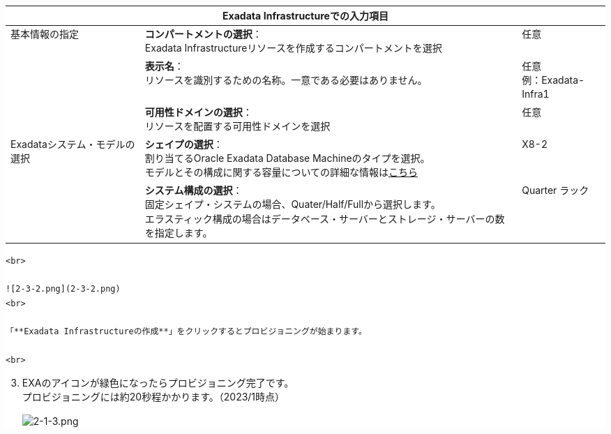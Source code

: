    <table>
    <thead>
        <tr>
            <th colspan="3">Exadata Infrastructureでの入力項目</th>
        </tr>
    </thead>
    <tbody>
        <tr>
            <td rowspan="2">基本情報の指定</td>
			<td><b>コンパートメントの選択</b>：
            <br>Exadata Infrastructureリソースを作成するコンパートメントを選択</td>
            <td>任意</td>
        </tr>
		<tr>
			<td><b>表示名</b>：
            <br>リソースを識別するための名称。一意である必要はありません。</td>
            <td>任意<br>例：Exadata-Infra1</td>
        </tr>
		<tr>
            <td rowspan="1"></td>
			<td><b>可用性ドメインの選択</b>：
            <br>リソースを配置する可用性ドメインを選択</td>
            <td>任意</td>
        </tr>
		<tr>
            <td rowspan="2">Exadataシステム・モデルの選択</td>
			<td><b>シェイプの選択</b>：
            <br>割り当てるOracle Exadata Database Machineのタイプを選択。
            <br>モデルとその構成に関する容量についての詳細な情報は<a href="https://docs.oracle.com/en/cloud/paas/autonomous-database/dedicated/adbde/index.html" target="_blank">こちら</a></td>
            <td>X8-2</td>
        </tr>
		<tr>
			<td><b>システム構成の選択</b>：
            <br>固定シェイプ・システムの場合、Quater/Half/Fullから選択します。
            <br>エラスティック構成の場合はデータベース・サーバーとストレージ・サーバーの数を指定します。</td>
            <td>Quarter ラック</td>
        </tr>
    </tbody>
    </table>

    <br>

    ![2-3-2.png](2-3-2.png)
    <br>

    「**Exadata Infrastructureの作成**」をクリックするとプロビジョニングが始まります。

    <br>

3. EXAのアイコンが緑色になったらプロビジョニング完了です。<br>プロビジョニングには約20秒程かかります。（2023/1時点）

    ![2-1-3.png](2-1-3.png)
